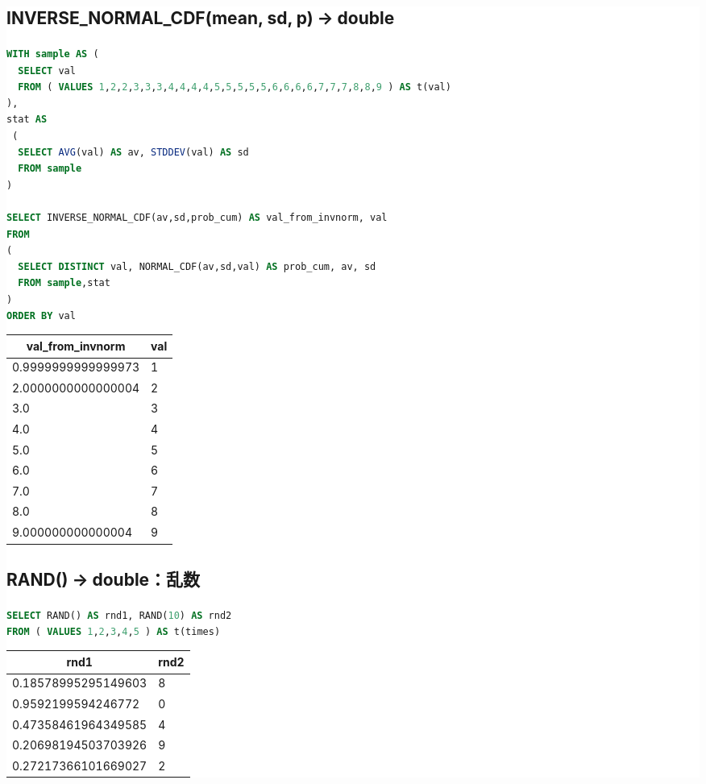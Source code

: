 ## INVERSE_NORMAL_CDF(mean, sd, p) → double

```sql
WITH sample AS (
  SELECT val
  FROM ( VALUES 1,2,2,3,3,3,4,4,4,4,5,5,5,5,5,6,6,6,6,7,7,7,8,8,9 ) AS t(val)
),
stat AS
 (
  SELECT AVG(val) AS av, STDDEV(val) AS sd
  FROM sample
)

SELECT INVERSE_NORMAL_CDF(av,sd,prob_cum) AS val_from_invnorm, val
FROM
(
  SELECT DISTINCT val, NORMAL_CDF(av,sd,val) AS prob_cum, av, sd
  FROM sample,stat
)
ORDER BY val
```
|val_from_invnorm                           |val                                              |
|-------------------------------------------|-------------------------------------------------|
|0.9999999999999973                         |1                                                |
|2.0000000000000004                         |2                                                |
|3.0                                        |3                                                |
|4.0                                        |4                                                |
|5.0                                        |5                                                |
|6.0                                        |6                                                |
|7.0                                        |7                                                |
|8.0                                        |8                                                |
|9.000000000000004                          |9                                                |


## RAND() → double：乱数


```sql
SELECT RAND() AS rnd1, RAND(10) AS rnd2
FROM ( VALUES 1,2,3,4,5 ) AS t(times)
```
|rnd1                                       |rnd2                                             |
|-------------------------------------------|-------------------------------------------------|
|0.18578995295149603                        |8                                                |
|0.9592199594246772                         |0                                                |
|0.47358461964349585                        |4                                                |
|0.20698194503703926                        |9                                                |
|0.27217366101669027                        |2                                                |
